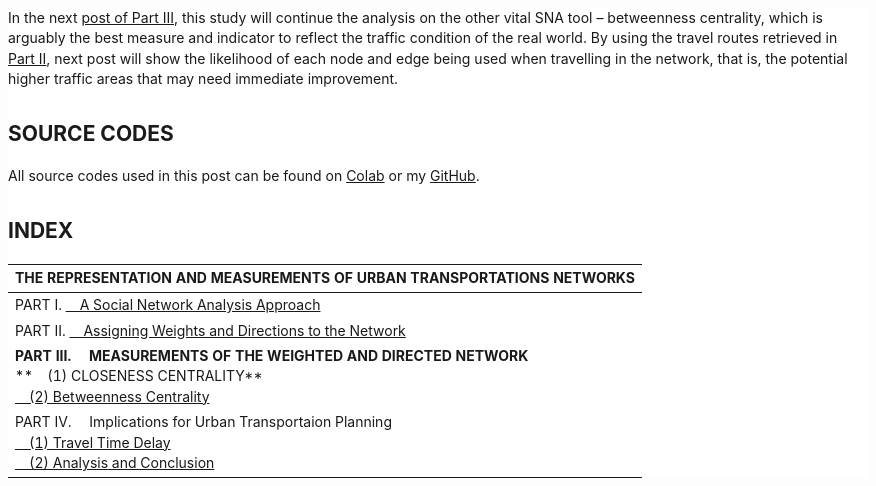 In the next [post of Part III](https://dubidub.github.io/blog/betweenness-centrality-of-the-real-world-weighted-directed-network/), this study will continue the analysis on the other vital SNA tool – betweenness centrality, which is arguably the best measure and indicator to reflect the traffic condition of the real world. By using the travel routes retrieved in [Part II](https://dubidub.github.io/blog/assigning-weights-and-directions-to-the-network/), next post will show the likelihood of each node and edge being used when travelling in the network, that is, the potential higher traffic areas that may need immediate improvement.

## SOURCE CODES

All source codes used in this post can be found on [Colab](https://colab.research.google.com/drive/17TvePKikf8QC_Qabm52o62AmIYbTqDEv?usp=sharing) or my [GitHub](https://github.com/dubidub/THE-REPRESENTATION-AND-MEASUREMENTS-OF-URBAN-TRANSPORTATION-NETWORKS/blob/main/3_1_Real_World_Closeness.ipynb).


## INDEX

| THE REPRESENTATION AND MEASUREMENTS OF URBAN TRANSPORTATIONS NETWORKS |
|:---|
| PART I. [　A Social Network Analysis Approach](https://dubidub.github.io/blog/an-sna-approach-on-transportation-networks/) |
| PART II. [　Assigning Weights and Directions to the Network](https://dubidub.github.io/blog/assigning-weights-and-directions-to-the-network/) |
| **PART III. 　MEASUREMENTS OF THE WEIGHTED AND DIRECTED NETWORK** <br> **　(1) CLOSENESS CENTRALITY** <br> [　(2) Betweenness Centrality](https://dubidub.github.io/blog/betweenness-centrality-of-the-real-world-weighted-directed-network/) |
| PART IV. 　Implications for Urban Transportaion Planning <br>[　(1) Travel Time Delay](https://dubidub.github.io/blog/implications-for-urban-transportation-planning/)  <br> [　(2) Analysis and Conclusion](https://dubidub.github.io/blog/implications-for-urban-transportation-planning-2/) |